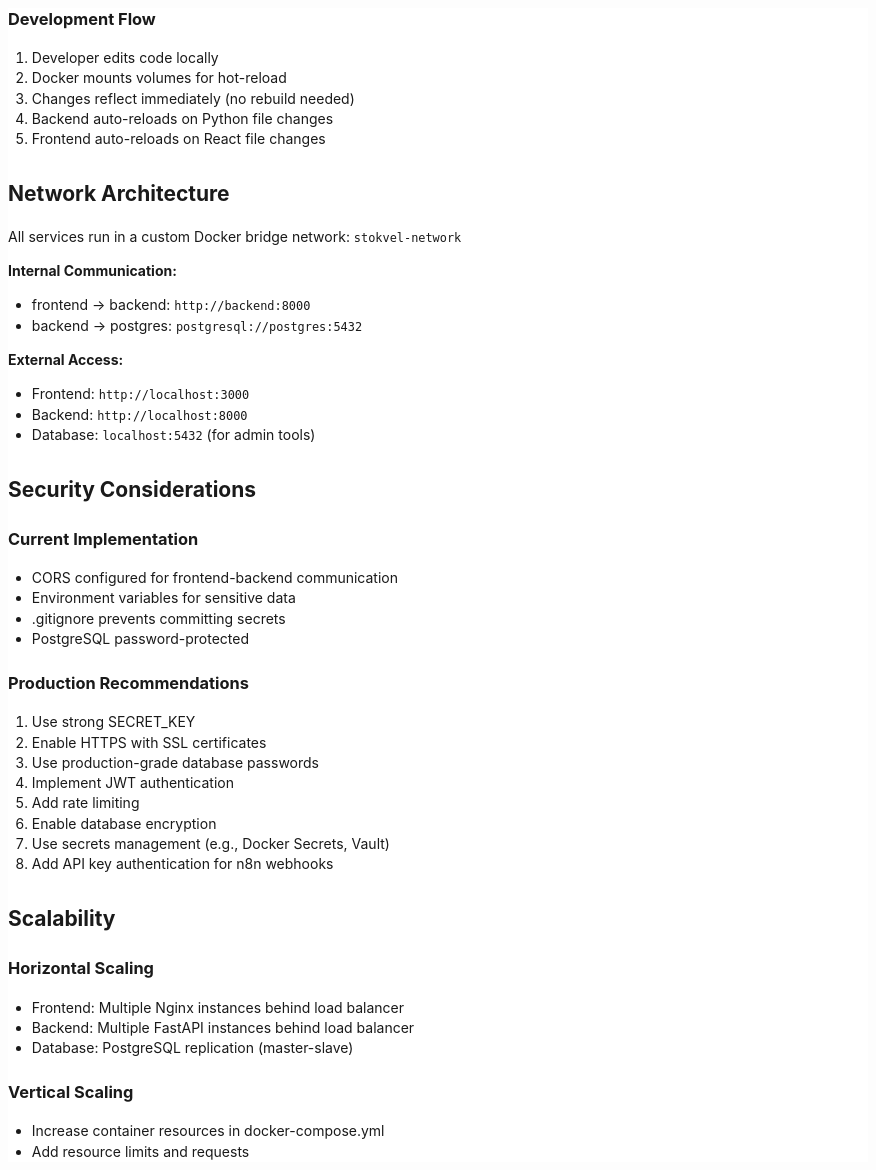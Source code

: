 ### Development Flow
1. Developer edits code locally
2. Docker mounts volumes for hot-reload
3. Changes reflect immediately (no rebuild needed)
4. Backend auto-reloads on Python file changes
5. Frontend auto-reloads on React file changes

## Network Architecture

All services run in a custom Docker bridge network: `stokvel-network`

**Internal Communication:**
- frontend → backend: `http://backend:8000`
- backend → postgres: `postgresql://postgres:5432`

**External Access:**
- Frontend: `http://localhost:3000`
- Backend: `http://localhost:8000`
- Database: `localhost:5432` (for admin tools)

## Security Considerations

### Current Implementation
- CORS configured for frontend-backend communication
- Environment variables for sensitive data
- .gitignore prevents committing secrets
- PostgreSQL password-protected

### Production Recommendations
1. Use strong SECRET_KEY
2. Enable HTTPS with SSL certificates
3. Use production-grade database passwords
4. Implement JWT authentication
5. Add rate limiting
6. Enable database encryption
7. Use secrets management (e.g., Docker Secrets, Vault)
8. Add API key authentication for n8n webhooks

## Scalability

### Horizontal Scaling
- Frontend: Multiple Nginx instances behind load balancer
- Backend: Multiple FastAPI instances behind load balancer
- Database: PostgreSQL replication (master-slave)

### Vertical Scaling
- Increase container resources in docker-compose.yml
- Add resource limits and requests
